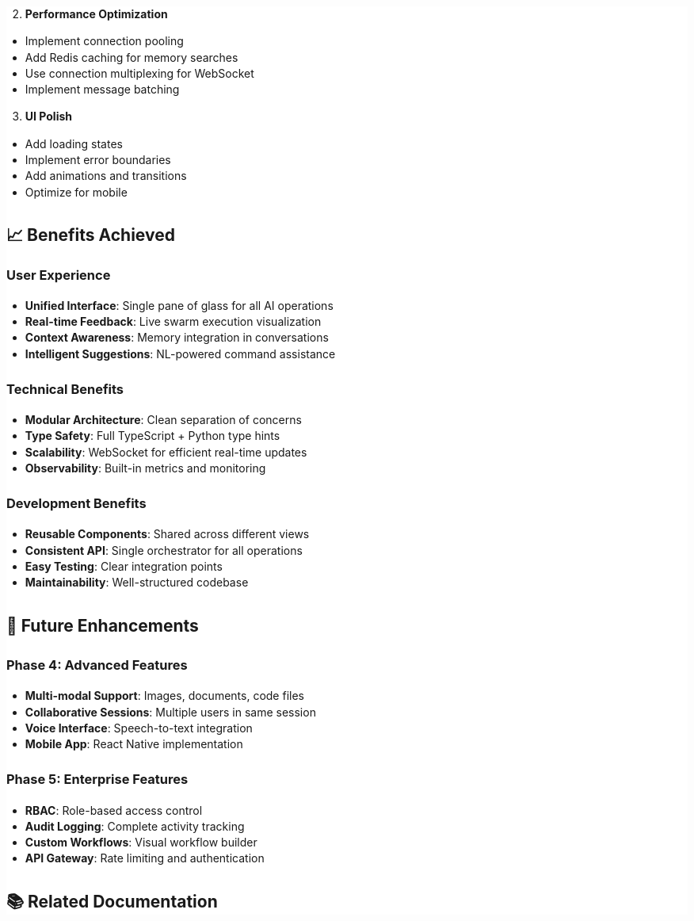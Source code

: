```python
```

2. **Performance Optimization**
- Implement connection pooling
- Add Redis caching for memory searches
- Use connection multiplexing for WebSocket
- Implement message batching

3. **UI Polish**
- Add loading states
- Implement error boundaries
- Add animations and transitions
- Optimize for mobile

## 📈 Benefits Achieved

### User Experience
- **Unified Interface**: Single pane of glass for all AI operations
- **Real-time Feedback**: Live swarm execution visualization
- **Context Awareness**: Memory integration in conversations
- **Intelligent Suggestions**: NL-powered command assistance

### Technical Benefits
- **Modular Architecture**: Clean separation of concerns
- **Type Safety**: Full TypeScript + Python type hints
- **Scalability**: WebSocket for efficient real-time updates
- **Observability**: Built-in metrics and monitoring

### Development Benefits
- **Reusable Components**: Shared across different views
- **Consistent API**: Single orchestrator for all operations
- **Easy Testing**: Clear integration points
- **Maintainability**: Well-structured codebase

## 🔮 Future Enhancements

### Phase 4: Advanced Features
- **Multi-modal Support**: Images, documents, code files
- **Collaborative Sessions**: Multiple users in same session
- **Voice Interface**: Speech-to-text integration
- **Mobile App**: React Native implementation

### Phase 5: Enterprise Features
- **RBAC**: Role-based access control
- **Audit Logging**: Complete activity tracking
- **Custom Workflows**: Visual workflow builder
- **API Gateway**: Rate limiting and authentication

## 📚 Related Documentation
